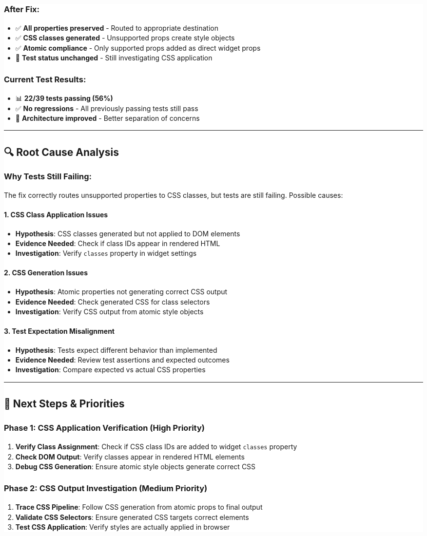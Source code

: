 ### **After Fix**:
- ✅ **All properties preserved** - Routed to appropriate destination
- ✅ **CSS classes generated** - Unsupported props create style objects
- ✅ **Atomic compliance** - Only supported props added as direct widget props
- 🔄 **Test status unchanged** - Still investigating CSS application

### **Current Test Results**:
- 📊 **22/39 tests passing (56%)**
- ✅ **No regressions** - All previously passing tests still pass
- 🔧 **Architecture improved** - Better separation of concerns

---

## 🔍 **Root Cause Analysis**

### **Why Tests Still Failing**:
The fix correctly routes unsupported properties to CSS classes, but tests are still failing. Possible causes:

#### **1. CSS Class Application Issues**
- **Hypothesis**: CSS classes generated but not applied to DOM elements
- **Evidence Needed**: Check if class IDs appear in rendered HTML
- **Investigation**: Verify `classes` property in widget settings

#### **2. CSS Generation Issues**  
- **Hypothesis**: Atomic properties not generating correct CSS output
- **Evidence Needed**: Check generated CSS for class selectors
- **Investigation**: Verify CSS output from atomic style objects

#### **3. Test Expectation Misalignment**
- **Hypothesis**: Tests expect different behavior than implemented
- **Evidence Needed**: Review test assertions and expected outcomes
- **Investigation**: Compare expected vs actual CSS properties

---

## 🎯 **Next Steps & Priorities**

### **Phase 1: CSS Application Verification** (High Priority)
1. **Verify Class Assignment**: Check if CSS class IDs are added to widget `classes` property
2. **Check DOM Output**: Verify classes appear in rendered HTML elements
3. **Debug CSS Generation**: Ensure atomic style objects generate correct CSS

### **Phase 2: CSS Output Investigation** (Medium Priority)
1. **Trace CSS Pipeline**: Follow CSS generation from atomic props to final output
2. **Validate CSS Selectors**: Ensure generated CSS targets correct elements
3. **Test CSS Application**: Verify styles are actually applied in browser
